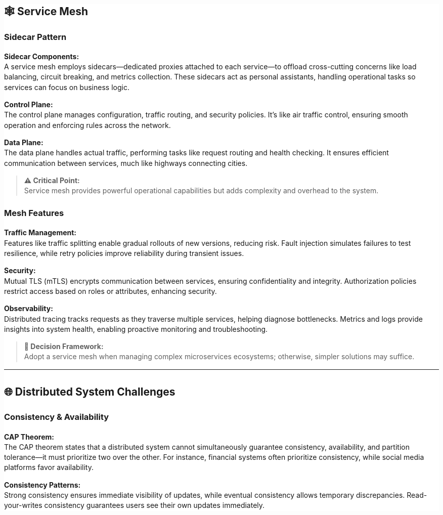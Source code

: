 ## 🕸️ Service Mesh

### Sidecar Pattern

**Sidecar Components:**  
A service mesh employs sidecars—dedicated proxies attached to each service—to offload cross-cutting concerns like load balancing, circuit breaking, and metrics collection. These sidecars act as personal assistants, handling operational tasks so services can focus on business logic.

**Control Plane:**  
The control plane manages configuration, traffic routing, and security policies. It’s like air traffic control, ensuring smooth operation and enforcing rules across the network.

**Data Plane:**  
The data plane handles actual traffic, performing tasks like request routing and health checking. It ensures efficient communication between services, much like highways connecting cities.

> **⚠️ Critical Point:**  
> Service mesh provides powerful operational capabilities but adds complexity and overhead to the system.

### Mesh Features

**Traffic Management:**  
Features like traffic splitting enable gradual rollouts of new versions, reducing risk. Fault injection simulates failures to test resilience, while retry policies improve reliability during transient issues.

**Security:**  
Mutual TLS (mTLS) encrypts communication between services, ensuring confidentiality and integrity. Authorization policies restrict access based on roles or attributes, enhancing security.

**Observability:**  
Distributed tracing tracks requests as they traverse multiple services, helping diagnose bottlenecks. Metrics and logs provide insights into system health, enabling proactive monitoring and troubleshooting.

> **🧠 Decision Framework:**  
> Adopt a service mesh when managing complex microservices ecosystems; otherwise, simpler solutions may suffice.

---

## 🌐 Distributed System Challenges

### Consistency & Availability

**CAP Theorem:**  
The CAP theorem states that a distributed system cannot simultaneously guarantee consistency, availability, and partition tolerance—it must prioritize two over the other. For instance, financial systems often prioritize consistency, while social media platforms favor availability.

**Consistency Patterns:**  
Strong consistency ensures immediate visibility of updates, while eventual consistency allows temporary discrepancies. Read-your-writes consistency guarantees users see their own updates immediately.

